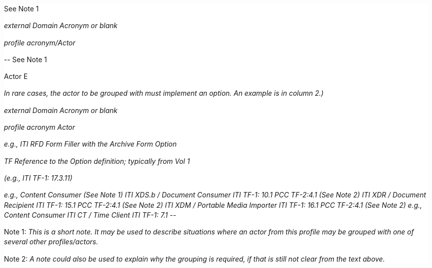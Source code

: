 <td>See Note 1</td>
</tr>
<tr class="odd">
<td></td>
<td><p><em>external Domain Acronym or blank</em></p>
<p><em>profile acronym/Actor</em></p></td>
<td>--</td>
<td>See Note 1</td>
</tr>
<tr class="even">
<td><p>Actor E</p>
<p><em>In rare cases, the actor to be grouped with must implement an option. An example is in column 2.)</em></p></td>
<td><p><em>external Domain Acronym or blank</em></p>
<p><em>profile acronym Actor</em></p>
<p><em>e.g., ITI RFD Form Filler with the Archive Form Option</em></p></td>
<td><p><em>TF Reference to the Option definition; typically from Vol 1</em></p>
<p><em>(e.g., ITI TF-1: 17.3.11)</em></p></td>
<td></td>
</tr>
<tr class="odd">
<td><em>e.g., Content Consumer (See Note 1)</em></td>
<td><em>ITI XDS.b / Document Consumer</em></td>
<td><em>ITI TF-1: 10.1</em></td>
<td><em>PCC TF-2:4.1 (See Note 2)</em></td>
</tr>
<tr class="even">
<td></td>
<td><em>ITI XDR / Document Recipient</em></td>
<td><em>ITI TF-1: 15.1</em></td>
<td><em>PCC TF-2:4.1 (See Note 2)</em></td>
</tr>
<tr class="odd">
<td></td>
<td><em>ITI XDM / Portable Media Importer</em></td>
<td><em>ITI TF-1: 16.1</em></td>
<td><em>PCC TF-2:4.1 (See Note 2)</em></td>
</tr>
<tr class="even">
<td><em>e.g., Content Consumer</em></td>
<td><em>ITI CT / Time Client</em></td>
<td><em>ITI TF-1: 7.1</em></td>
<td>--</td>
</tr>
</tbody>
</table>

Note 1: *This is a short note. It may be used to describe situations
where an actor from this profile may be grouped with one of several
other profiles/actors.*

Note 2: *A note could also be used to explain why the grouping is
required, if that is still not clear from the text above.*
